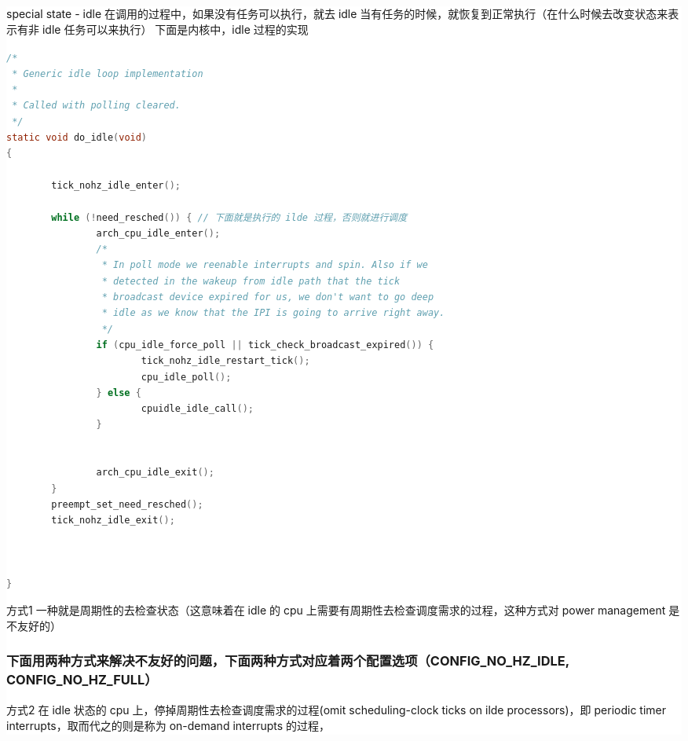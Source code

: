 
special state  - idle
在调用的过程中，如果没有任务可以执行，就去 idle
当有任务的时候，就恢复到正常执行（在什么时候去改变状态来表示有非 idle 任务可以来执行）
下面是内核中，idle 过程的实现

```c
/*
 * Generic idle loop implementation
 *
 * Called with polling cleared.
 */
static void do_idle(void)
{

        tick_nohz_idle_enter();

        while (!need_resched()) { // 下面就是执行的 ilde 过程，否则就进行调度
                arch_cpu_idle_enter();
                /*
                 * In poll mode we reenable interrupts and spin. Also if we
                 * detected in the wakeup from idle path that the tick
                 * broadcast device expired for us, we don't want to go deep
                 * idle as we know that the IPI is going to arrive right away.
                 */
                if (cpu_idle_force_poll || tick_check_broadcast_expired()) {
                        tick_nohz_idle_restart_tick();
                        cpu_idle_poll();
                } else {
                        cpuidle_idle_call();
                }


                arch_cpu_idle_exit();   
        }
        preempt_set_need_resched();
        tick_nohz_idle_exit();
        
        

}

```

方式1
一种就是周期性的去检查状态（这意味着在 idle 的 cpu 上需要有周期性去检查调度需求的过程，这种方式对 power management 是不友好的）

### 下面用两种方式来解决不友好的问题，下面两种方式对应着两个配置选项（CONFIG_NO_HZ_IDLE, CONFIG_NO_HZ_FULL）

方式2
在 idle 状态的 cpu 上，停掉周期性去检查调度需求的过程(omit scheduling-clock ticks on ilde processors)，即 periodic timer interrupts，取而代之的则是称为 on-demand interrupts 的过程，
